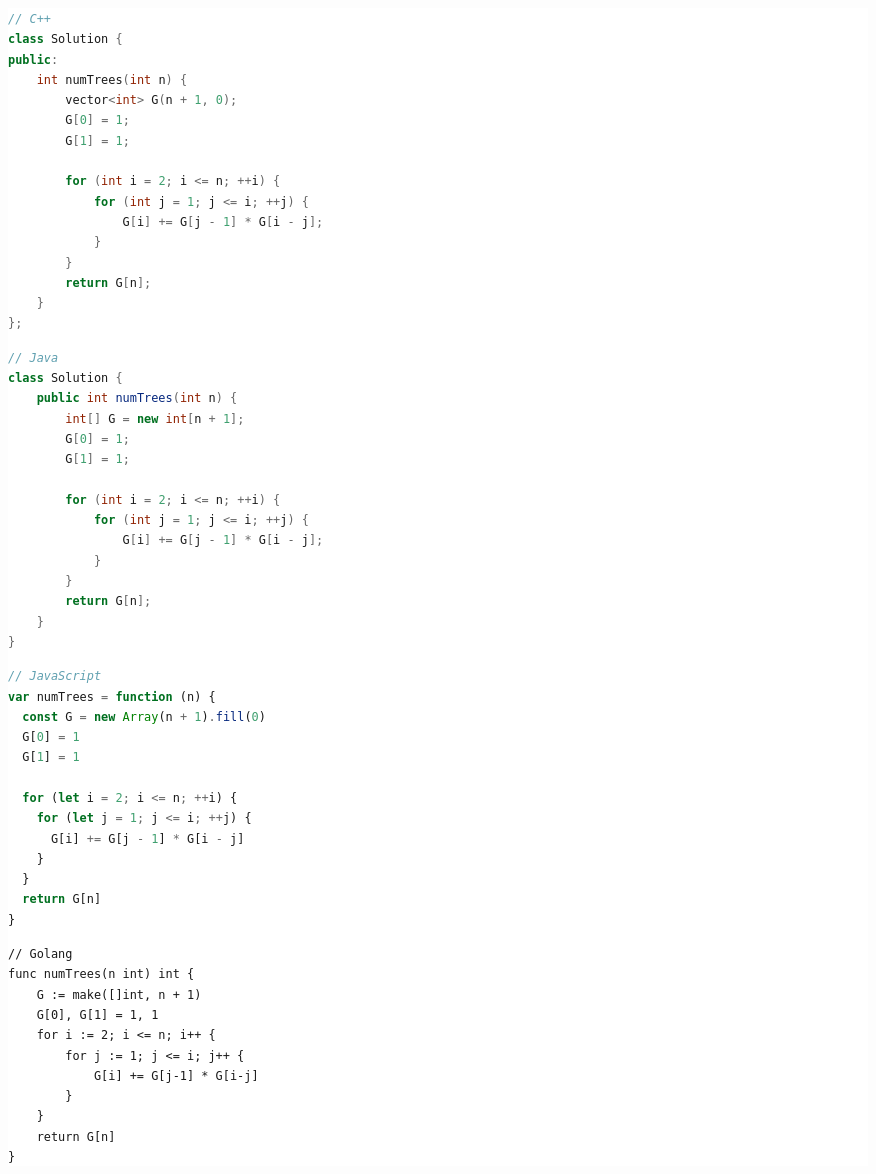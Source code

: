 ```c++
// C++
class Solution {
public:
    int numTrees(int n) {
        vector<int> G(n + 1, 0);
        G[0] = 1;
        G[1] = 1;

        for (int i = 2; i <= n; ++i) {
            for (int j = 1; j <= i; ++j) {
                G[i] += G[j - 1] * G[i - j];
            }
        }
        return G[n];
    }
};
```

```java
// Java
class Solution {
    public int numTrees(int n) {
        int[] G = new int[n + 1];
        G[0] = 1;
        G[1] = 1;

        for (int i = 2; i <= n; ++i) {
            for (int j = 1; j <= i; ++j) {
                G[i] += G[j - 1] * G[i - j];
            }
        }
        return G[n];
    }
}
```

```js
// JavaScript
var numTrees = function (n) {
  const G = new Array(n + 1).fill(0)
  G[0] = 1
  G[1] = 1

  for (let i = 2; i <= n; ++i) {
    for (let j = 1; j <= i; ++j) {
      G[i] += G[j - 1] * G[i - j]
    }
  }
  return G[n]
}
```

```golang
// Golang
func numTrees(n int) int {
    G := make([]int, n + 1)
    G[0], G[1] = 1, 1
    for i := 2; i <= n; i++ {
        for j := 1; j <= i; j++ {
            G[i] += G[j-1] * G[i-j]
        }
    }
    return G[n]
}
```
